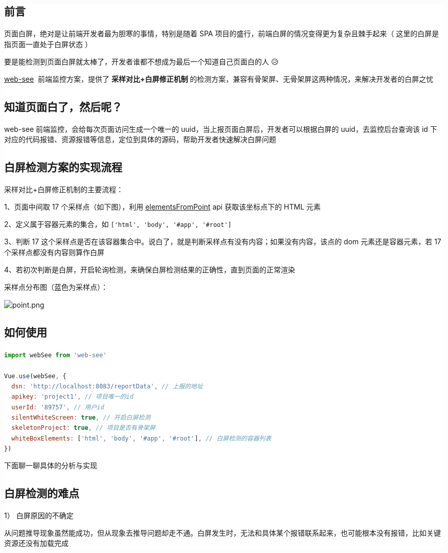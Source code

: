 ## 前言

页面白屏，绝对是让前端开发者最为胆寒的事情，特别是随着 SPA 项目的盛行，前端白屏的情况变得更为复杂且棘手起来（ 这里的白屏是指页面一直处于白屏状态 ）

要是能检测到页面白屏就太棒了，开发者谁都不想成为最后一个知道自己页面白的人 😥

[web-see](https://github.com/xy-sea/web-see)  前端监控方案，提供了 **采样对比+白屏修正机制** 的检测方案，兼容有骨架屏、无骨架屏这两种情况，来解决开发者的白屏之忧

## 知道页面白了，然后呢？

web-see 前端监控，会给每次页面访问生成一个唯一的 uuid，当上报页面白屏后，开发者可以根据白屏的 uuid，去监控后台查询该 id 下对应的代码报错、资源报错等信息，定位到具体的源码，帮助开发者快速解决白屏问题

## 白屏检测方案的实现流程

采样对比+白屏修正机制的主要流程：

1、页面中间取 17 个采样点（如下图），利用 [elementsFromPoint](https://developer.mozilla.org/zh-CN/docs/Web/API/Document/elementsFromPoint) api 获取该坐标点下的 HTML 元素

2、定义属于容器元素的集合，如 `['html', 'body', '#app', '#root']`

3、判断 17 这个采样点是否在该容器集合中。说白了，就是判断采样点有没有内容；如果没有内容，该点的 dom 元素还是容器元素，若 17 个采样点都没有内容则算作白屏

4、若初次判断是白屏，开启轮询检测，来确保白屏检测结果的正确性，直到页面的正常渲染

采样点分布图（蓝色为采样点）：

<img src="https://p9-juejin.byteimg.com/tos-cn-i-k3u1fbpfcp/2a54a4fb89de48038b4fcc091f5f6d31~tplv-k3u1fbpfcp-watermark.image" alt="point.png" width="50%" />

## 如何使用

```js
import webSee from 'web-see'

Vue.use(webSee, {
  dsn: 'http://localhost:8083/reportData', // 上报的地址
  apikey: 'project1', // 项目唯一的id
  userId: '89757', // 用户id
  silentWhiteScreen: true, // 开启白屏检测
  skeletonProject: true, // 项目是否有骨架屏
  whiteBoxElements: ['html', 'body', '#app', '#root'], // 白屏检测的容器列表
})
```

下面聊一聊具体的分析与实现

## 白屏检测的难点

1） 白屏原因的不确定

从问题推导现象虽然能成功，但从现象去推导问题却走不通。白屏发生时，无法和具体某个报错联系起来，也可能根本没有报错，比如关键资源还没有加载完成
